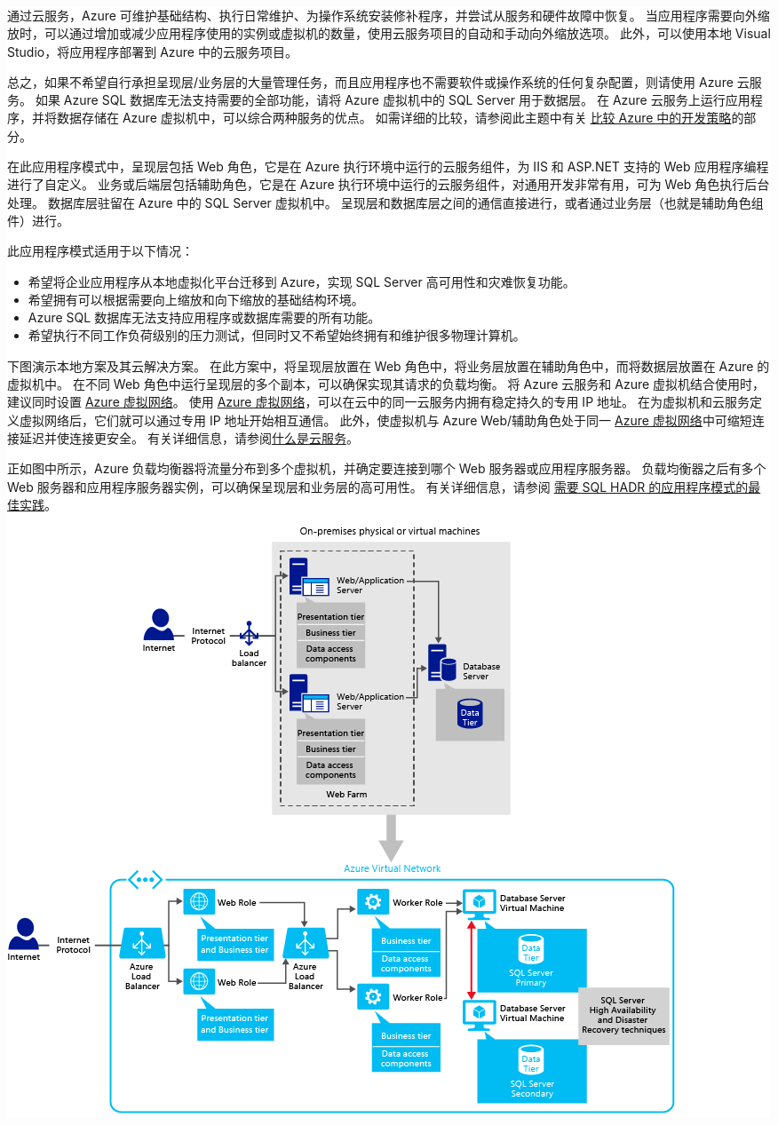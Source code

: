 通过云服务，Azure 可维护基础结构、执行日常维护、为操作系统安装修补程序，并尝试从服务和硬件故障中恢复。 当应用程序需要向外缩放时，可以通过增加或减少应用程序使用的实例或虚拟机的数量，使用云服务项目的自动和手动向外缩放选项。 此外，可以使用本地 Visual Studio，将应用程序部署到 Azure 中的云服务项目。

总之，如果不希望自行承担呈现层/业务层的大量管理任务，而且应用程序也不需要软件或操作系统的任何复杂配置，则请使用 Azure 云服务。 如果 Azure SQL 数据库无法支持需要的全部功能，请将 Azure 虚拟机中的 SQL Server 用于数据层。 在 Azure 云服务上运行应用程序，并将数据存储在 Azure 虚拟机中，可以综合两种服务的优点。 如需详细的比较，请参阅此主题中有关 [比较 Azure 中的开发策略](#comparing-web-development-strategies-in-azure)的部分。

在此应用程序模式中，呈现层包括 Web 角色，它是在 Azure 执行环境中运行的云服务组件，为 IIS 和 ASP.NET 支持的 Web 应用程序编程进行了自定义。 业务或后端层包括辅助角色，它是在 Azure 执行环境中运行的云服务组件，对通用开发非常有用，可为 Web 角色执行后台处理。 数据库层驻留在 Azure 中的 SQL Server 虚拟机中。 呈现层和数据库层之间的通信直接进行，或者通过业务层（也就是辅助角色组件）进行。

此应用程序模式适用于以下情况：

* 希望将企业应用程序从本地虚拟化平台迁移到 Azure，实现 SQL Server 高可用性和灾难恢复功能。
* 希望拥有可以根据需要向上缩放和向下缩放的基础结构环境。
* Azure SQL 数据库无法支持应用程序或数据库需要的所有功能。
* 希望执行不同工作负荷级别的压力测试，但同时又不希望始终拥有和维护很多物理计算机。

下图演示本地方案及其云解决方案。 在此方案中，将呈现层放置在 Web 角色中，将业务层放置在辅助角色中，而将数据层放置在 Azure 的虚拟机中。 在不同 Web 角色中运行呈现层的多个副本，可以确保实现其请求的负载均衡。 将 Azure 云服务和 Azure 虚拟机结合使用时，建议同时设置 [Azure 虚拟网络](../../../virtual-network/virtual-networks-overview.md)。 使用 [Azure 虚拟网络](../../../virtual-network/virtual-networks-overview.md)，可以在云中的同一云服务内拥有稳定持久的专用 IP 地址。 在为虚拟机和云服务定义虚拟网络后，它们就可以通过专用 IP 地址开始相互通信。 此外，使虚拟机与 Azure Web/辅助角色处于同一 [Azure 虚拟网络](../../../virtual-network/virtual-networks-overview.md)中可缩短连接延迟并使连接更安全。 有关详细信息，请参阅[什么是云服务](../../../cloud-services/cloud-services-choose-me.md)。

正如图中所示，Azure 负载均衡器将流量分布到多个虚拟机，并确定要连接到哪个 Web 服务器或应用程序服务器。 负载均衡器之后有多个 Web 服务器和应用程序服务器实例，可以确保呈现层和业务层的高可用性。 有关详细信息，请参阅 [需要 SQL HADR 的应用程序模式的最佳实践](#best-practices-for-application-patterns-requiring-sql-hadr)。

![使用云服务的应用程序模式](./media/virtual-machines-windows-sql-server-app-patterns-dev-strategies/IC728013.png)
